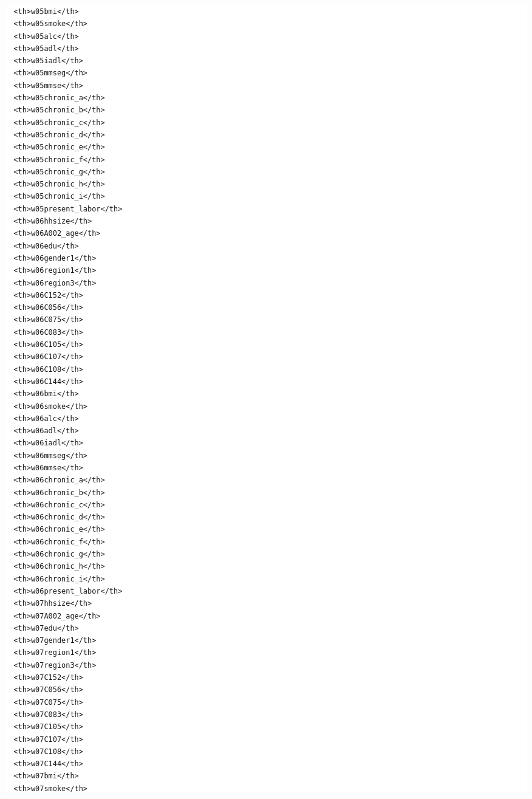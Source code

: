      <th>w05bmi</th>
      <th>w05smoke</th>
      <th>w05alc</th>
      <th>w05adl</th>
      <th>w05iadl</th>
      <th>w05mmseg</th>
      <th>w05mmse</th>
      <th>w05chronic_a</th>
      <th>w05chronic_b</th>
      <th>w05chronic_c</th>
      <th>w05chronic_d</th>
      <th>w05chronic_e</th>
      <th>w05chronic_f</th>
      <th>w05chronic_g</th>
      <th>w05chronic_h</th>
      <th>w05chronic_i</th>
      <th>w05present_labor</th>
      <th>w06hhsize</th>
      <th>w06A002_age</th>
      <th>w06edu</th>
      <th>w06gender1</th>
      <th>w06region1</th>
      <th>w06region3</th>
      <th>w06C152</th>
      <th>w06C056</th>
      <th>w06C075</th>
      <th>w06C083</th>
      <th>w06C105</th>
      <th>w06C107</th>
      <th>w06C108</th>
      <th>w06C144</th>
      <th>w06bmi</th>
      <th>w06smoke</th>
      <th>w06alc</th>
      <th>w06adl</th>
      <th>w06iadl</th>
      <th>w06mmseg</th>
      <th>w06mmse</th>
      <th>w06chronic_a</th>
      <th>w06chronic_b</th>
      <th>w06chronic_c</th>
      <th>w06chronic_d</th>
      <th>w06chronic_e</th>
      <th>w06chronic_f</th>
      <th>w06chronic_g</th>
      <th>w06chronic_h</th>
      <th>w06chronic_i</th>
      <th>w06present_labor</th>
      <th>w07hhsize</th>
      <th>w07A002_age</th>
      <th>w07edu</th>
      <th>w07gender1</th>
      <th>w07region1</th>
      <th>w07region3</th>
      <th>w07C152</th>
      <th>w07C056</th>
      <th>w07C075</th>
      <th>w07C083</th>
      <th>w07C105</th>
      <th>w07C107</th>
      <th>w07C108</th>
      <th>w07C144</th>
      <th>w07bmi</th>
      <th>w07smoke</th>